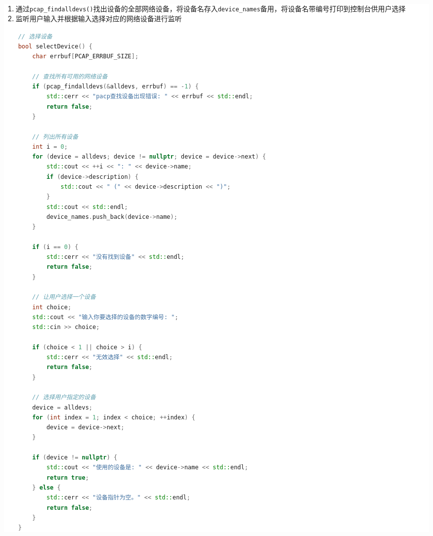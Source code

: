 1. 通过`pcap_findalldevs()`找出设备的全部网络设备，将设备名存入`device_names`备用，将设备名带编号打印到控制台供用户选择
2. 监听用户输入并根据输入选择对应的网络设备进行监听

```cpp
    // 选择设备
    bool selectDevice() {
        char errbuf[PCAP_ERRBUF_SIZE];

        // 查找所有可用的网络设备
        if (pcap_findalldevs(&alldevs, errbuf) == -1) {
            std::cerr << "pacp查找设备出现错误: " << errbuf << std::endl;
            return false;
        }

        // 列出所有设备
        int i = 0;
        for (device = alldevs; device != nullptr; device = device->next) {
            std::cout << ++i << ": " << device->name;
            if (device->description) {
                std::cout << " (" << device->description << ")";
            }
            std::cout << std::endl;
            device_names.push_back(device->name);
        }

        if (i == 0) {
            std::cerr << "没有找到设备" << std::endl;
            return false;
        }

        // 让用户选择一个设备
        int choice;
        std::cout << "输入你要选择的设备的数字编号: ";
        std::cin >> choice;

        if (choice < 1 || choice > i) {
            std::cerr << "无效选择" << std::endl;
            return false;
        }

        // 选择用户指定的设备
        device = alldevs;
        for (int index = 1; index < choice; ++index) {
            device = device->next;
        }

        if (device != nullptr) {
            std::cout << "使用的设备是: " << device->name << std::endl;
            return true;
        } else {
            std::cerr << "设备指针为空。" << std::endl;
            return false;
        }
    }
```
